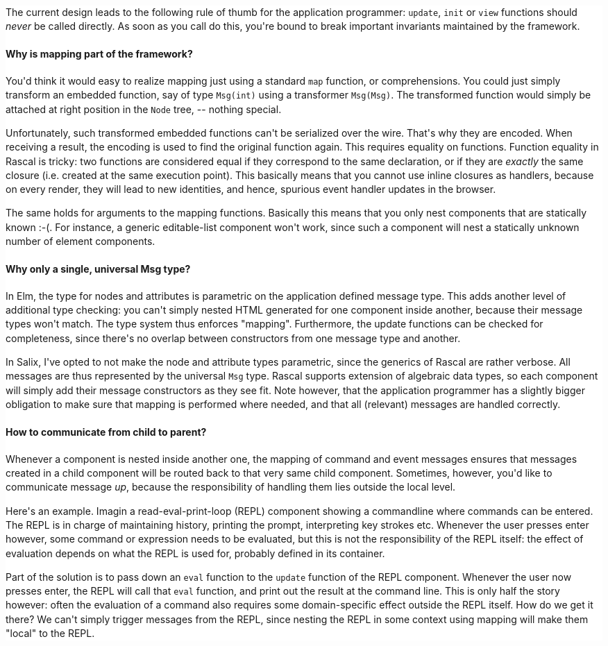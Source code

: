 The current design leads to the following rule of thumb for the application programmer: `update`, `init` or `view` functions should *never* be called directly. As soon as you call  do this, you're bound to break important invariants maintained by the framework.

#### Why is mapping part of the framework?

You'd think it would easy to realize mapping just using a standard `map` function, or comprehensions. You could just simply transform an embedded function, say of type `Msg(int)` using a transformer `Msg(Msg)`. The transformed function would simply be attached at right position in the `Node` tree, -- nothing special.

Unfortunately, such transformed embedded functions can't be serialized over the wire. That's why they are encoded. When receiving a result, the encoding is used to find the original function again. This requires equality on functions. Function equality in Rascal is tricky: two functions are considered equal if they correspond to the same declaration, or if they are *exactly* the same closure (i.e. created at the same execution point). This basically means that you cannot use inline closures as handlers, because on every render, they will lead to new identities, and hence, spurious event handler updates in the browser.  

The same holds for arguments to the mapping functions. Basically this means that you only nest components that are statically known :-(. For instance, a generic editable-list component won't work, since such a component will nest a statically unknown number of element components.


#### Why only a single, universal Msg type?

In Elm, the type for nodes and attributes is parametric on the application defined message type. This adds another level of additional type checking: you can't simply nested HTML generated for one component inside another, because their message types won't match. The type system thus enforces "mapping". Furthermore, the update functions can be checked for completeness, since there's no overlap between constructors from one message type and another. 

In Salix, I've opted to not make the node and attribute types parametric, since the generics of Rascal are rather verbose. All messages are thus represented by the universal `Msg` type. Rascal supports extension of algebraic data types, so each component will simply add their message constructors as they see fit. Note however, that the application programmer has a slightly bigger obligation to make sure that mapping is performed where needed, and that all (relevant) messages are handled correctly.  

#### How to communicate from child to parent?

Whenever a component is nested inside another one, the mapping of command and event messages ensures that messages created in a child component will be routed back to that very same child component. Sometimes, however, you'd like to communicate message *up*, because the responsibility of handling them lies outside the local level.
 
Here's an example. Imagin a read-eval-print-loop (REPL) component showing a commandline where commands can be entered. The REPL is in charge of maintaining history, printing the prompt, interpreting key strokes etc. Whenever the user presses enter however, some command or expression needs to be evaluated, but this is not the responsibility of the REPL itself: the effect of evaluation depends on what the REPL is used for, probably defined in its container. 

Part of the solution is to pass down an `eval` function to the `update` function of the REPL component. Whenever the user now presses enter, the REPL will call that `eval` function, and print out the result at the command line. This is only half the story however: often the evaluation of a command also requires some domain-specific effect outside the REPL itself. How do we get it there? We can't simply trigger messages from the REPL, since nesting the REPL in some context using mapping will make them "local" to the REPL.
